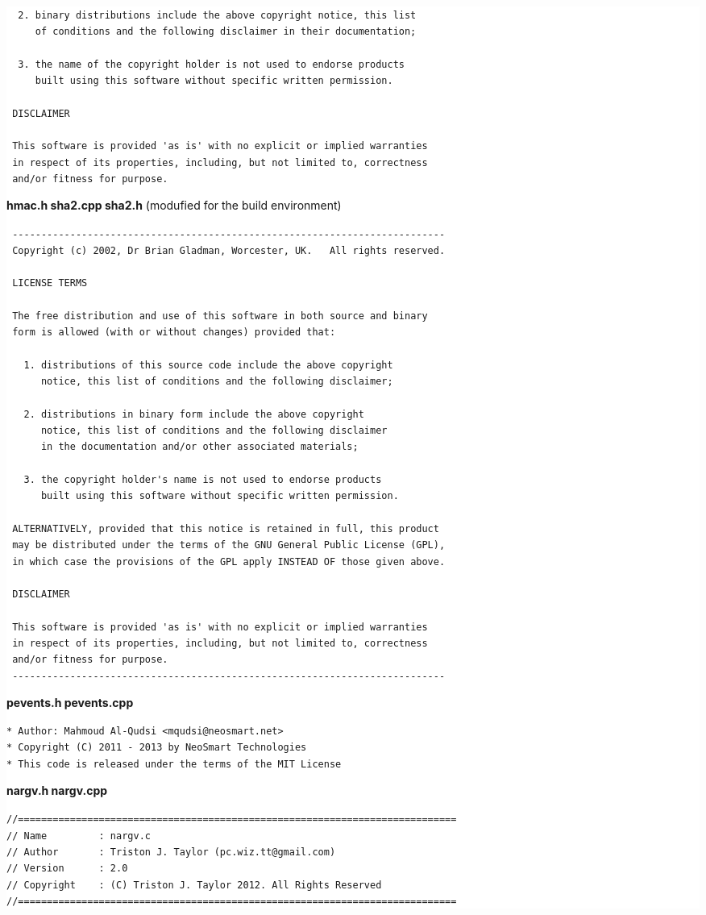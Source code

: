 	  2. binary distributions include the above copyright notice, this list
		 of conditions and the following disclaimer in their documentation;

	  3. the name of the copyright holder is not used to endorse products
		 built using this software without specific written permission.

	 DISCLAIMER

	 This software is provided 'as is' with no explicit or implied warranties
	 in respect of its properties, including, but not limited to, correctness
	 and/or fitness for purpose.
	 

**hmac.h sha2.cpp sha2.h** (modufied for the build environment)

	 ---------------------------------------------------------------------------
	 Copyright (c) 2002, Dr Brian Gladman, Worcester, UK.   All rights reserved.

	 LICENSE TERMS

	 The free distribution and use of this software in both source and binary
	 form is allowed (with or without changes) provided that:

	   1. distributions of this source code include the above copyright
		  notice, this list of conditions and the following disclaimer;

	   2. distributions in binary form include the above copyright
		  notice, this list of conditions and the following disclaimer
		  in the documentation and/or other associated materials;

	   3. the copyright holder's name is not used to endorse products
		  built using this software without specific written permission.

	 ALTERNATIVELY, provided that this notice is retained in full, this product
	 may be distributed under the terms of the GNU General Public License (GPL),
	 in which case the provisions of the GPL apply INSTEAD OF those given above.

	 DISCLAIMER

	 This software is provided 'as is' with no explicit or implied warranties
	 in respect of its properties, including, but not limited to, correctness
	 and/or fitness for purpose.
	 ---------------------------------------------------------------------------


**pevents.h pevents.cpp**

    * Author: Mahmoud Al-Qudsi <mqudsi@neosmart.net>
    * Copyright (C) 2011 - 2013 by NeoSmart Technologies
    * This code is released under the terms of the MIT License

**nargv.h  nargv.cpp**

    //============================================================================
    // Name         : nargv.c
    // Author       : Triston J. Taylor (pc.wiz.tt@gmail.com)
    // Version      : 2.0
    // Copyright    : (C) Triston J. Taylor 2012. All Rights Reserved
    //============================================================================

